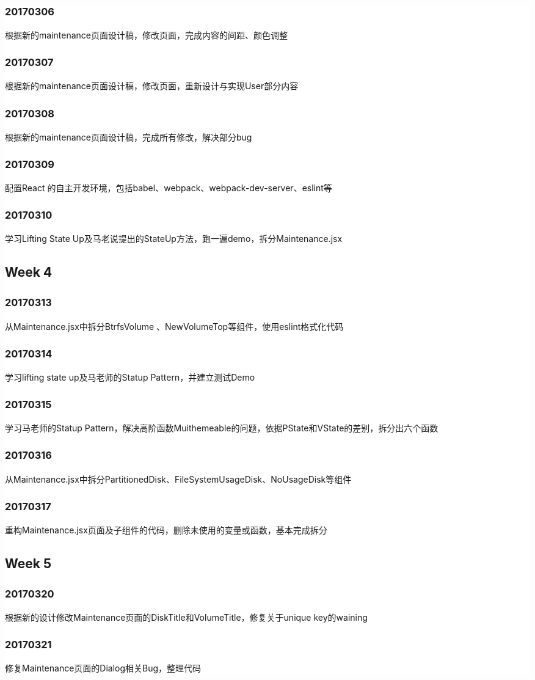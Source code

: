 ### 20170306

根据新的maintenance页面设计稿，修改页面，完成内容的间距、颜色调整

### 20170307

根据新的maintenance页面设计稿，修改页面，重新设计与实现User部分内容

### 20170308

根据新的maintenance页面设计稿，完成所有修改，解决部分bug

### 20170309

配置React 的自主开发环境，包括babel、webpack、webpack-dev-server、eslint等

### 20170310

学习Lifting State Up及马老说提出的StateUp方法，跑一遍demo，拆分Maintenance.jsx

## Week 4

### 20170313

从Maintenance.jsx中拆分BtrfsVolume 、NewVolumeTop等组件，使用eslint格式化代码

### 20170314

学习lifting state up及马老师的Statup Pattern，并建立测试Demo

### 20170315

学习马老师的Statup Pattern，解决高阶函数Muithemeable的问题，依据PState和VState的差别，拆分出六个函数

### 20170316

从Maintenance.jsx中拆分PartitionedDisk、FileSystemUsageDisk、NoUsageDisk等组件

### 20170317

重构Maintenance.jsx页面及子组件的代码，删除未使用的变量或函数，基本完成拆分

## Week 5

### 20170320

根据新的设计修改Maintenance页面的DiskTitle和VolumeTitle，修复关于unique key的waining

### 20170321

修复Maintenance页面的Dialog相关Bug，整理代码
